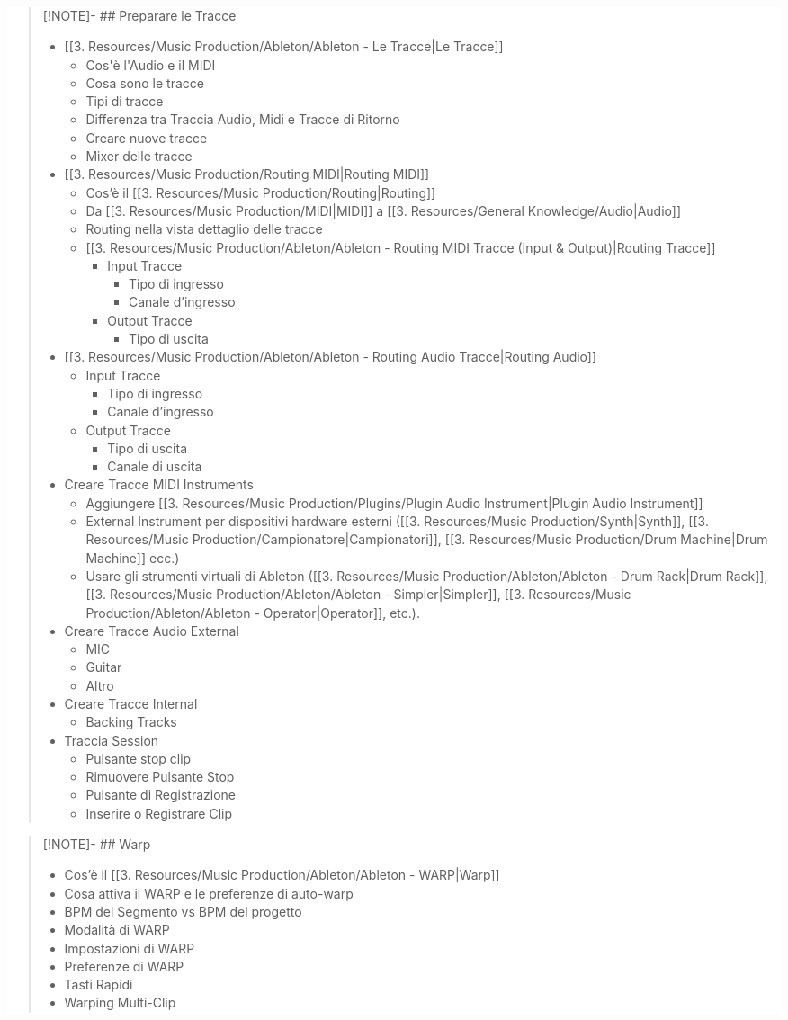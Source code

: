 > [!NOTE]- ## Preparare le Tracce
> - [[3. Resources/Music Production/Ableton/Ableton - Le Tracce\|Le Tracce]]
> 	- Cos'è l'Audio e il MIDI  
> 	- Cosa sono le tracce  
> 	- Tipi di tracce  
> 	- Differenza tra Traccia Audio, Midi e Tracce di Ritorno  
> 	- Creare nuove tracce  
> 	- Mixer delle tracce  
> - [[3. Resources/Music Production/Routing MIDI\|Routing MIDI]]
> 	- Cos’è il [[3. Resources/Music Production/Routing\|Routing]]  
> 	- Da [[3. Resources/Music Production/MIDI\|MIDI]] a [[3. Resources/General Knowledge/Audio\|Audio]]  
> 	- Routing nella vista dettaglio delle tracce  
> 	- [[3. Resources/Music Production/Ableton/Ableton - Routing MIDI Tracce (Input & Output)\|Routing Tracce]]
> 		- Input Tracce  
> 			- Tipo di ingresso   
> 			- Canale d’ingresso  
> 		- Output Tracce  
> 			- Tipo di uscita  
> - [[3. Resources/Music Production/Ableton/Ableton - Routing Audio Tracce\|Routing Audio]]
> 	- Input Tracce  
> 		- Tipo di ingresso   
> 		- Canale d’ingresso  
> 	- Output Tracce  
> 		- Tipo di uscita  
> 		- Canale di uscita  
> - Creare Tracce MIDI Instruments
> 	- Aggiungere [[3. Resources/Music Production/Plugins/Plugin Audio Instrument\|Plugin Audio Instrument]]
> 	- External Instrument per dispositivi hardware esterni ([[3. Resources/Music Production/Synth\|Synth]], [[3. Resources/Music Production/Campionatore\|Campionatori]], [[3. Resources/Music Production/Drum Machine\|Drum Machine]] ecc.)
> 	- Usare gli strumenti virtuali di Ableton ([[3. Resources/Music Production/Ableton/Ableton - Drum Rack\|Drum Rack]], [[3. Resources/Music Production/Ableton/Ableton - Simpler\|Simpler]], [[3. Resources/Music Production/Ableton/Ableton - Operator\|Operator]], etc.).
> - Creare Tracce Audio External
> 	- MIC
> 	- Guitar
> 	- Altro
> - Creare Tracce Internal
> 	- Backing Tracks
> - Traccia Session
> 	- Pulsante stop clip
> 	- Rimuovere Pulsante Stop
> 	- Pulsante di Registrazione
> 	- Inserire o Registrare Clip
> 

> [!NOTE]- ## Warp
> - Cos’è il [[3. Resources/Music Production/Ableton/Ableton - WARP\|Warp]]  
> - Cosa attiva il WARP e le preferenze di auto-warp  
> - BPM del Segmento vs BPM del progetto  
> - Modalità di WARP  
> - Impostazioni di WARP  
> - Preferenze di WARP  
> - Tasti Rapidi  
> - Warping Multi-Clip
